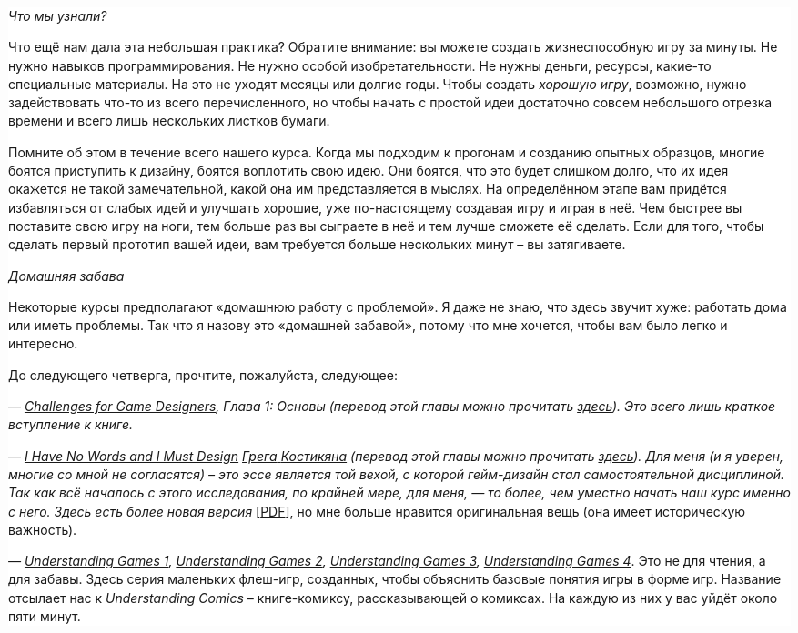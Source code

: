 _Что мы узнали?_

Что ещё нам дала эта небольшая практика? Обратите внимание: вы можете создать жизнеспособную игру за минуты. Не нужно навыков программирования. Не нужно особой изобретательности. Не нужны деньги, ресурсы, какие-то специальные материалы. На это не уходят месяцы или долгие годы. Чтобы создать _хорошую игру_, возможно, нужно задействовать что-то из всего перечисленного, но чтобы начать с простой идеи достаточно совсем небольшого отрезка времени и всего лишь нескольких листков бумаги.

Помните об этом в течение всего нашего курса. Когда мы подходим к прогонам и созданию опытных образцов, многие боятся приступить к дизайну, боятся воплотить свою идею. Они боятся, что это будет слишком долго, что их идея окажется не такой замечательной, какой она им представляется в мыслях. На определённом этапе вам придётся избавляться от слабых идей и улучшать хорошие, уже по-настоящему создавая игру и играя в неё. Чем быстрее вы поставите свою игру на ноги, тем больше раз вы сыграете в неё и тем лучше сможете её сделать. Если для того, чтобы сделать первый прототип вашей идеи, вам требуется больше нескольких минут – вы затягиваете.

_Домашняя забава_

Некоторые курсы предполагают «домашнюю работу с проблемой». Я даже не знаю, что здесь звучит хуже: работать дома или иметь проблемы. Так что я назову это «домашней забавой», потому что мне хочется, чтобы вам было легко и интересно.

До следующего четверга, прочтите, пожалуйста, следующее:

— _[Challenges for Game Designers](http://wordpress.redirectingat.com/?id=725X1342&site=wordpress.com&xs=1&isjs=1&url=http%3A%2F%2Fwww.amazon.com%2Fgp%2Fproduct%2F158450580X%3Fie%3DUTF8%26tag%3Dgamedesiconc-20%26linkCode%3Das2%26camp%3D1789%26creative%3D9325%26creativeASIN%3D158450580X&xguid=623808d699e50273b1b5fc459196091f&xcreo=0&xed=0&sref=http%3A%2F%2Fgamedesignconcepts.wordpress.com%2F2009%2F04%2F&pref=http%3A%2F%2Fgamedesignconcepts.wordpress.com%2F2009%2F03%2F&xtz=-240), Глава 1: Основы (перевод этой главы можно прочитать [здесь](challenges-of-game-designers-glava-1-osnovy.md)). Это всего лишь краткое вступление к книге._

_—_ [_I Have No Words and I Must Design_](http://www.rpg.net/oracle/essays/nowords.html) [_Грега_ _Костикяна_](http://en.wikipedia.org/wiki/Greg_Costikyan) _(перевод этой главы можно прочитать [здесь](u-menya-ne-hvataet-slov-ya-dolzhen-dizayn.md)). Для меня (и я уверен, многие со мной не согласятся) – это эссе является той вехой, с которой гейм-дизайн стал самостоятельной дисциплиной. Так как всё началось с этого исследования, по крайней мере, для меня, — то более, чем уместно начать наш курс именно с него. Здесь есть более новая версия_ \[[PDF](http://www.costik.com/nowords2002.pdf)\], но мне больше нравится оригинальная вещь (она имеет историческую важность).

_—_ [_Understanding Games 1_](http://www.kongregate.com/games/pixelate/understanding-games-episode-1)_,_ [_Understanding Games 2_](http://www.kongregate.com/games/pixelate/understanding-games-episode-2)_,_ [_Understanding Games 3_](http://www.kongregate.com/games/pixelate/understanding-games-episode-3)_,_ [_Understanding Games 4_](http://www.kongregate.com/games/pixelate/understanding-games-episode-4). Это не для чтения, а для забавы. Здесь серия маленьких флеш-игр, созданных, чтобы объяснить базовые понятия игры в форме игр. Название отсылает нас к _Understanding Comics_ – книге-комиксу, рассказывающей о комиксах. На каждую из них у вас уйдёт около пяти минут.